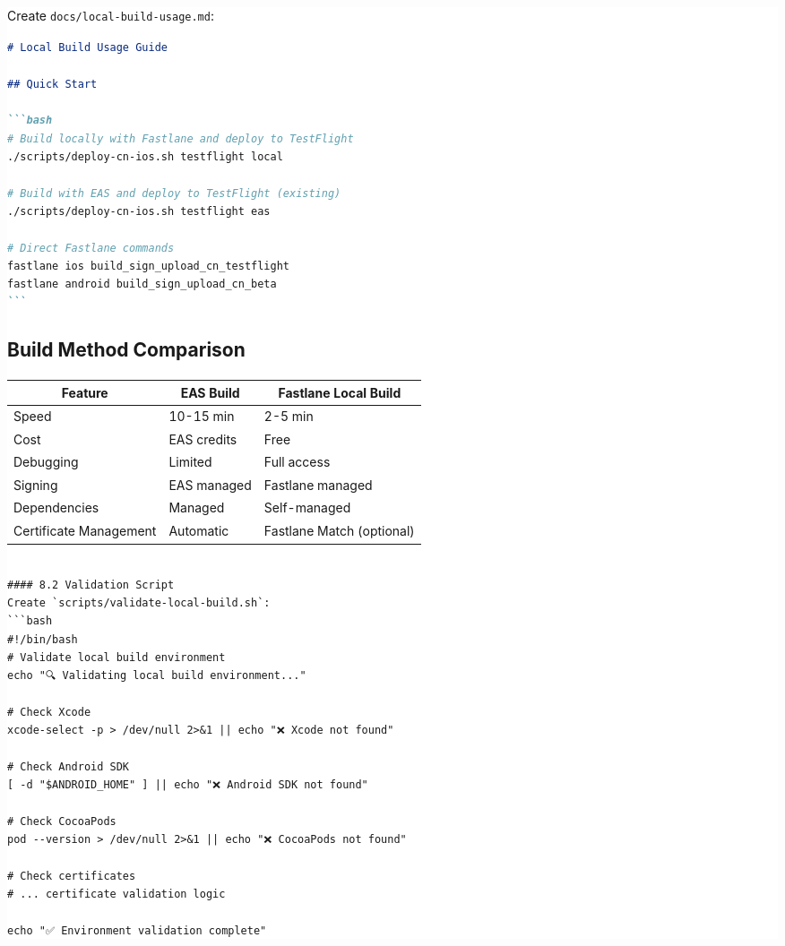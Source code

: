 Create `docs/local-build-usage.md`:

````markdown
# Local Build Usage Guide

## Quick Start

```bash
# Build locally with Fastlane and deploy to TestFlight
./scripts/deploy-cn-ios.sh testflight local

# Build with EAS and deploy to TestFlight (existing)
./scripts/deploy-cn-ios.sh testflight eas

# Direct Fastlane commands
fastlane ios build_sign_upload_cn_testflight
fastlane android build_sign_upload_cn_beta
```
````

## Build Method Comparison

| Feature                | EAS Build   | Fastlane Local Build      |
| ---------------------- | ----------- | ------------------------- |
| Speed                  | 10-15 min   | 2-5 min                   |
| Cost                   | EAS credits | Free                      |
| Debugging              | Limited     | Full access               |
| Signing                | EAS managed | Fastlane managed          |
| Dependencies           | Managed     | Self-managed              |
| Certificate Management | Automatic   | Fastlane Match (optional) |

````

#### 8.2 Validation Script
Create `scripts/validate-local-build.sh`:
```bash
#!/bin/bash
# Validate local build environment
echo "🔍 Validating local build environment..."

# Check Xcode
xcode-select -p > /dev/null 2>&1 || echo "❌ Xcode not found"

# Check Android SDK
[ -d "$ANDROID_HOME" ] || echo "❌ Android SDK not found"

# Check CocoaPods
pod --version > /dev/null 2>&1 || echo "❌ CocoaPods not found"

# Check certificates
# ... certificate validation logic

echo "✅ Environment validation complete"
````

